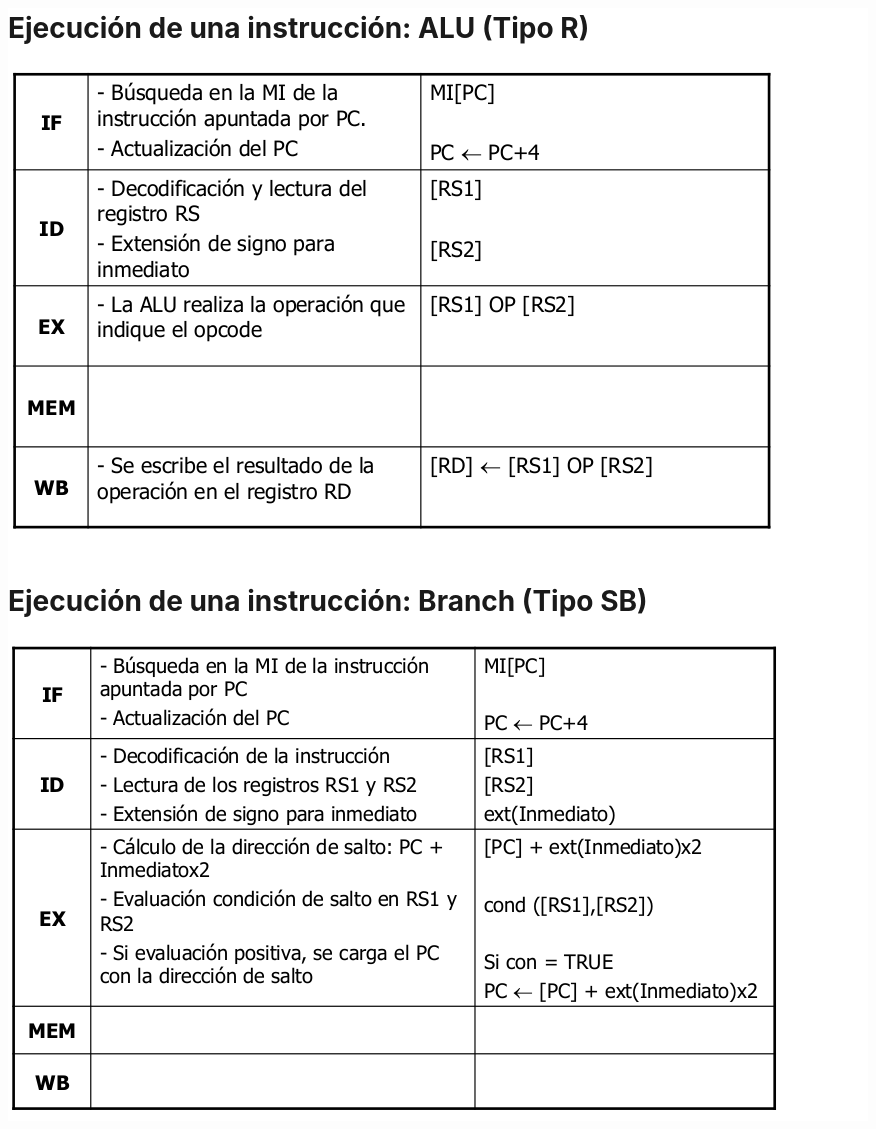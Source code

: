# Ejecución de una instrucción: ALU (Tipo R)

![](figuras/alu-r.png)

# Ejecución de una instrucción: Branch (Tipo SB)

![](figuras/branch.png)
